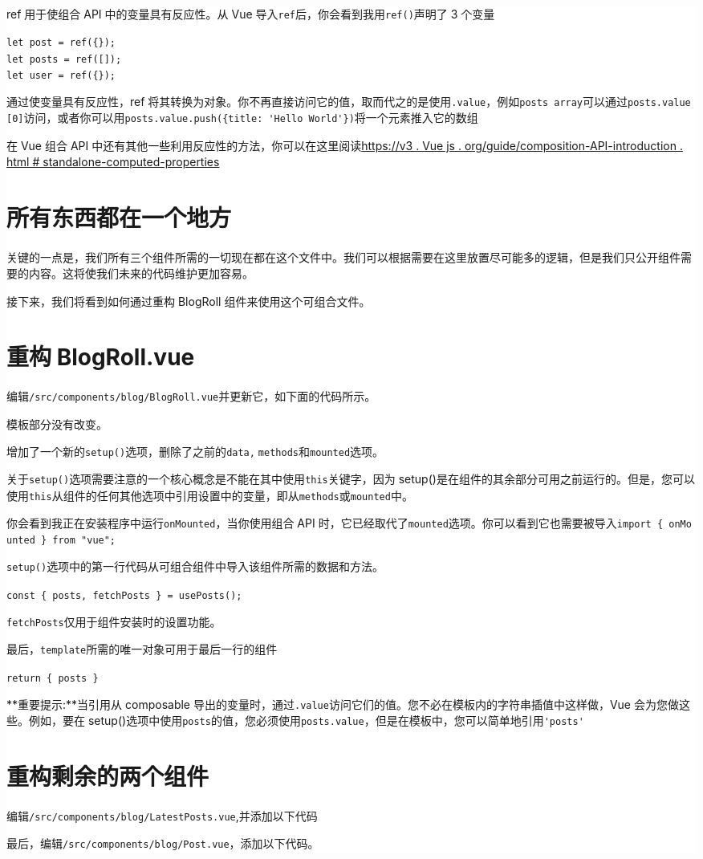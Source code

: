 ref 用于使组合 API 中的变量具有反应性。从 Vue 导入`ref`后，你会看到我用`ref()`声明了 3 个变量

```
let post = ref({});
let posts = ref([]);
let user = ref({});
```

通过使变量具有反应性，ref 将其转换为对象。你不再直接访问它的值，取而代之的是使用`.value`，例如`posts array`可以通过`posts.value[0]`访问，或者你可以用`posts.value.push({title: 'Hello World'})`将一个元素推入它的数组

在 Vue 组合 API 中还有其他一些利用反应性的方法，你可以在这里阅读[https://v3 . Vue js . org/guide/composition-API-introduction . html # standalone-computed-properties](https://v3.vuejs.org/guide/composition-api-introduction.html#standalone-computed-properties)

# 所有东西都在一个地方

关键的一点是，我们所有三个组件所需的一切现在都在这个文件中。我们可以根据需要在这里放置尽可能多的逻辑，但是我们只公开组件需要的内容。这将使我们未来的代码维护更加容易。

接下来，我们将看到如何通过重构 BlogRoll 组件来使用这个可组合文件。

# 重构 BlogRoll.vue

编辑`/src/components/blog/BlogRoll.vue`并更新它，如下面的代码所示。

模板部分没有改变。

增加了一个新的`setup()`选项，删除了之前的`data,` `methods`和`mounted`选项。

关于`setup()`选项需要注意的一个核心概念是不能在其中使用`this`关键字，因为 setup()是在组件的其余部分可用之前运行的。但是，您可以使用`this`从组件的任何其他选项中引用设置中的变量，即从`methods`或`mounted`中。

你会看到我正在安装程序中运行`onMounted`，当你使用组合 API 时，它已经取代了`mounted`选项。你可以看到它也需要被导入`import { onMounted } from "vue";`

`setup()`选项中的第一行代码从可组合组件中导入该组件所需的数据和方法。

```
const { posts, fetchPosts } = usePosts();
```

`fetchPosts`仅用于组件安装时的设置功能。

最后，`template`所需的唯一对象可用于最后一行的组件

```
return { posts }
```

**重要提示:**当引用从 composable 导出的变量时，通过`.value`访问它们的值。您不必在模板内的字符串插值中这样做，Vue 会为您做这些。例如，要在 setup()选项中使用`posts`的值，您必须使用`posts.value`，但是在模板中，您可以简单地引用`'posts'`

# 重构剩余的两个组件

编辑`/src/components/blog/LatestPosts.vue`,并添加以下代码

最后，编辑`/src/components/blog/Post.vue`，添加以下代码。
